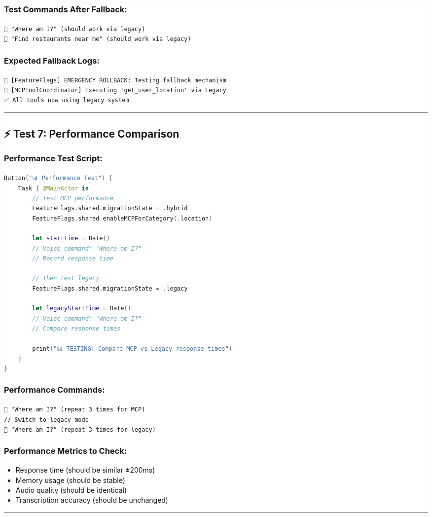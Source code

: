### **Test Commands After Fallback:**
```
👤 "Where am I?" (should work via legacy)
👤 "Find restaurants near me" (should work via legacy)
```

### **Expected Fallback Logs:**
```
🚨 [FeatureFlags] EMERGENCY ROLLBACK: Testing fallback mechanism
🔧 [MCPToolCoordinator] Executing 'get_user_location' via Legacy
✅ All tools now using legacy system
```

---

## ⚡ **Test 7: Performance Comparison**

### **Performance Test Script:**
```swift
Button("📊 Performance Test") {
    Task { @MainActor in
        // Test MCP performance
        FeatureFlags.shared.migrationState = .hybrid
        FeatureFlags.shared.enableMCPForCategory(.location)
        
        let startTime = Date()
        // Voice command: "Where am I?"
        // Record response time
        
        // Then test legacy
        FeatureFlags.shared.migrationState = .legacy
        
        let legacyStartTime = Date()
        // Voice command: "Where am I?"
        // Compare response times
        
        print("📊 TESTING: Compare MCP vs Legacy response times")
    }
}
```

### **Performance Commands:**
```
👤 "Where am I?" (repeat 3 times for MCP)
// Switch to legacy mode
👤 "Where am I?" (repeat 3 times for legacy)
```

### **Performance Metrics to Check:**
- Response time (should be similar ±200ms)
- Memory usage (should be stable)
- Audio quality (should be identical)
- Transcription accuracy (should be unchanged)

---